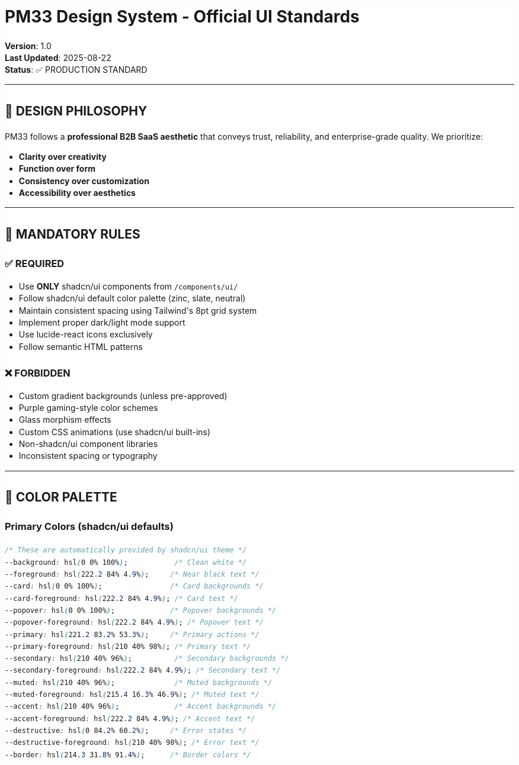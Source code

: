 # PM33 Design System - Official UI Standards

**Version**: 1.0  
**Last Updated**: 2025-08-22  
**Status**: ✅ PRODUCTION STANDARD

---

## 🎯 **DESIGN PHILOSOPHY**

PM33 follows a **professional B2B SaaS aesthetic** that conveys trust, reliability, and enterprise-grade quality. We prioritize:

- **Clarity over creativity**
- **Function over form**
- **Consistency over customization**
- **Accessibility over aesthetics**

---

## 🚨 **MANDATORY RULES**

### ✅ **REQUIRED**
- Use **ONLY** shadcn/ui components from `/components/ui/`
- Follow shadcn/ui default color palette (zinc, slate, neutral)
- Maintain consistent spacing using Tailwind's 8pt grid system
- Implement proper dark/light mode support
- Use lucide-react icons exclusively
- Follow semantic HTML patterns

### ❌ **FORBIDDEN**
- Custom gradient backgrounds (unless pre-approved)
- Purple gaming-style color schemes
- Glass morphism effects
- Custom CSS animations (use shadcn/ui built-ins)
- Non-shadcn/ui component libraries
- Inconsistent spacing or typography

---

## 🎨 **COLOR PALETTE**

### **Primary Colors (shadcn/ui defaults)**
```css
/* These are automatically provided by shadcn/ui theme */
--background: hsl(0 0% 100%);           /* Clean white */
--foreground: hsl(222.2 84% 4.9%);     /* Near black text */
--card: hsl(0 0% 100%);                /* Card backgrounds */
--card-foreground: hsl(222.2 84% 4.9%); /* Card text */
--popover: hsl(0 0% 100%);             /* Popover backgrounds */
--popover-foreground: hsl(222.2 84% 4.9%); /* Popover text */
--primary: hsl(221.2 83.2% 53.3%);     /* Primary actions */
--primary-foreground: hsl(210 40% 98%); /* Primary text */
--secondary: hsl(210 40% 96%);          /* Secondary backgrounds */
--secondary-foreground: hsl(222.2 84% 4.9%); /* Secondary text */
--muted: hsl(210 40% 96%);              /* Muted backgrounds */
--muted-foreground: hsl(215.4 16.3% 46.9%); /* Muted text */
--accent: hsl(210 40% 96%);             /* Accent backgrounds */
--accent-foreground: hsl(222.2 84% 4.9%); /* Accent text */
--destructive: hsl(0 84.2% 60.2%);     /* Error states */
--destructive-foreground: hsl(210 40% 98%); /* Error text */
--border: hsl(214.3 31.8% 91.4%);      /* Border colors */
```